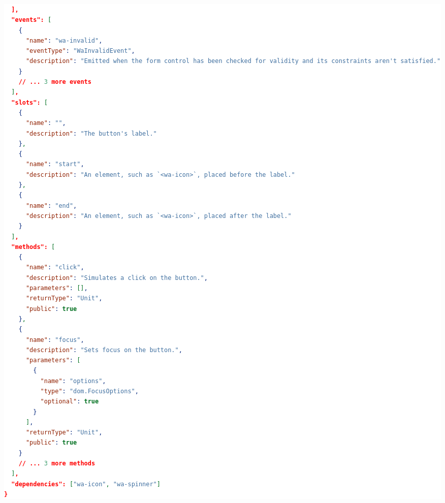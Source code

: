 ```json
  ],
  "events": [
    {
      "name": "wa-invalid",
      "eventType": "WaInvalidEvent",
      "description": "Emitted when the form control has been checked for validity and its constraints aren't satisfied."
    }
    // ... 3 more events
  ],
  "slots": [
    {
      "name": "",
      "description": "The button's label."
    },
    {
      "name": "start", 
      "description": "An element, such as `<wa-icon>`, placed before the label."
    },
    {
      "name": "end",
      "description": "An element, such as `<wa-icon>`, placed after the label." 
    }
  ],
  "methods": [
    {
      "name": "click",
      "description": "Simulates a click on the button.",
      "parameters": [],
      "returnType": "Unit",
      "public": true
    },
    {
      "name": "focus", 
      "description": "Sets focus on the button.",
      "parameters": [
        {
          "name": "options",
          "type": "dom.FocusOptions",
          "optional": true
        }
      ],
      "returnType": "Unit",
      "public": true
    }
    // ... 3 more methods
  ],
  "dependencies": ["wa-icon", "wa-spinner"]
}
```
